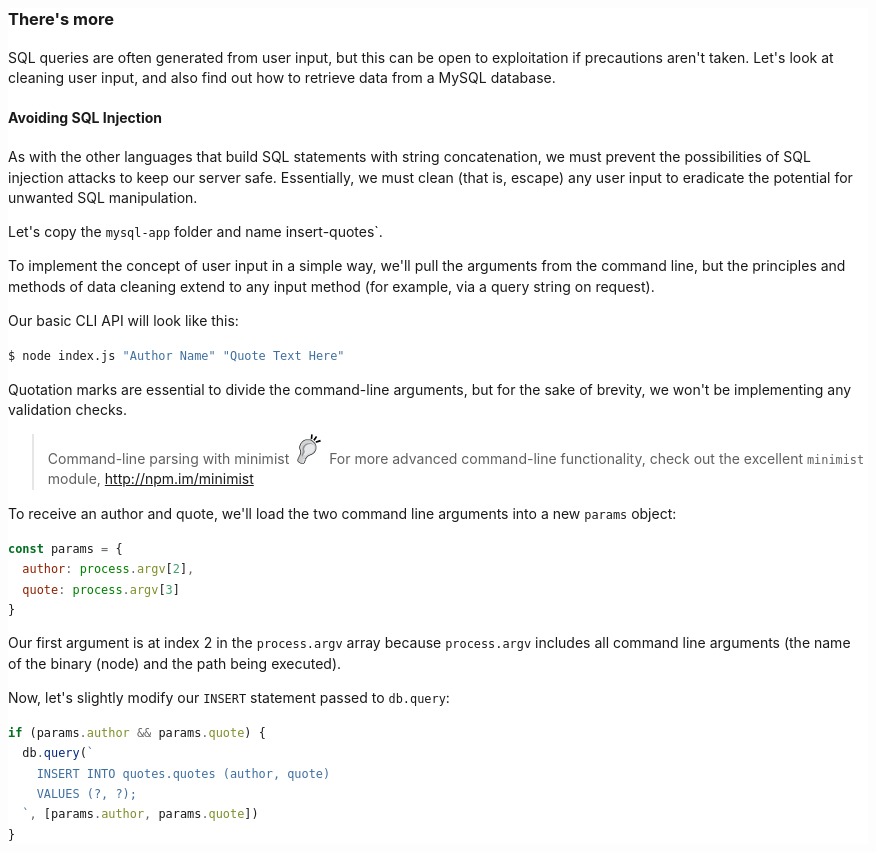 ### There's more

SQL queries are often generated from user input, but this can be
open to exploitation if precautions aren't taken. Let's look at 
cleaning user input, and also find out how to retrieve data from 
a MySQL database. 

#### Avoiding SQL Injection

As with the other languages that build SQL statements with string
concatenation, we must prevent the possibilities of SQL injection
attacks to keep our server safe. Essentially, we must 
clean (that is, escape) any user input to eradicate the potential
for unwanted SQL manipulation. 

Let's copy the `mysql-app` folder and name insert-quotes`. 

To implement the concept of user input in a simple way, we'll pull
the arguments from the command line, but the principles and 
methods of data cleaning extend to any input method (for example,
via a query string on request).

Our basic CLI API will look like this: 

```sh
$ node index.js "Author Name" "Quote Text Here" 
```

Quotation marks are essential to divide the command-line arguments, 
but for the sake of brevity, we won't be implementing any validation checks. 

> Command-line parsing with minimist ![](../tip.png) 
> For more advanced command-line functionality, check out the excellent 
`minimist` module, http://npm.im/minimist

To receive an author and quote, we'll load the two command line arguments 
into a new `params` object:

```js
const params = {
  author: process.argv[2], 
  quote: process.argv[3]
} 
```

Our first argument is at index 2 in the `process.argv` array because
`process.argv` includes all command line arguments (the name of the
binary (node) and the path being executed).

Now, let's slightly modify our `INSERT` statement passed to `db.query`: 

```js
if (params.author && params.quote) {
  db.query(`
    INSERT INTO quotes.quotes (author, quote)
    VALUES (?, ?);
  `, [params.author, params.quote])
}
```
